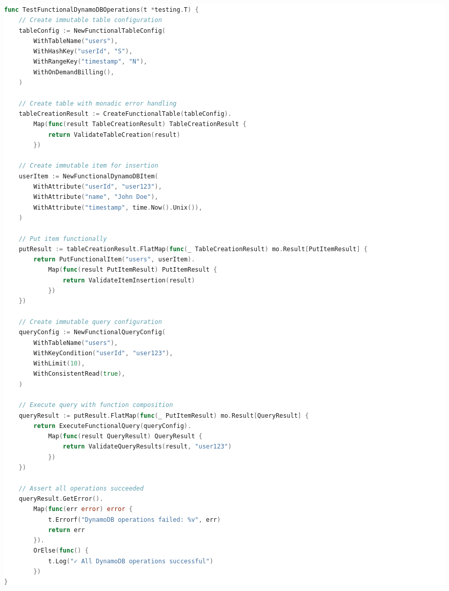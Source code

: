 ```go
func TestFunctionalDynamoDBOperations(t *testing.T) {
    // Create immutable table configuration
    tableConfig := NewFunctionalTableConfig(
        WithTableName("users"),
        WithHashKey("userId", "S"),
        WithRangeKey("timestamp", "N"),
        WithOnDemandBilling(),
    )
    
    // Create table with monadic error handling
    tableCreationResult := CreateFunctionalTable(tableConfig).
        Map(func(result TableCreationResult) TableCreationResult {
            return ValidateTableCreation(result)
        })
    
    // Create immutable item for insertion
    userItem := NewFunctionalDynamoDBItem(
        WithAttribute("userId", "user123"),
        WithAttribute("name", "John Doe"),
        WithAttribute("timestamp", time.Now().Unix()),
    )
    
    // Put item functionally
    putResult := tableCreationResult.FlatMap(func(_ TableCreationResult) mo.Result[PutItemResult] {
        return PutFunctionalItem("users", userItem).
            Map(func(result PutItemResult) PutItemResult {
                return ValidateItemInsertion(result)
            })
    })
    
    // Create immutable query configuration
    queryConfig := NewFunctionalQueryConfig(
        WithTableName("users"),
        WithKeyCondition("userId", "user123"),
        WithLimit(10),
        WithConsistentRead(true),
    )
    
    // Execute query with function composition
    queryResult := putResult.FlatMap(func(_ PutItemResult) mo.Result[QueryResult] {
        return ExecuteFunctionalQuery(queryConfig).
            Map(func(result QueryResult) QueryResult {
                return ValidateQueryResults(result, "user123")
            })
    })
    
    // Assert all operations succeeded
    queryResult.GetError().
        Map(func(err error) error {
            t.Errorf("DynamoDB operations failed: %v", err)
            return err
        }).
        OrElse(func() {
            t.Log("✓ All DynamoDB operations successful")
        })
}
```
